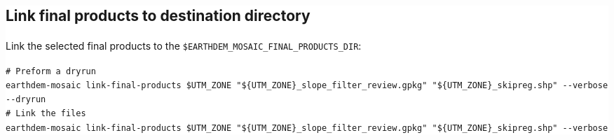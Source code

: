 ## Link final products to destination directory

Link the selected final products to the `$EARTHDEM_MOSAIC_FINAL_PRODUCTS_DIR`:

```shell
# Preform a dryrun
earthdem-mosaic link-final-products $UTM_ZONE "${UTM_ZONE}_slope_filter_review.gpkg" "${UTM_ZONE}_skipreg.shp" --verbose --dryrun
# Link the files
earthdem-mosaic link-final-products $UTM_ZONE "${UTM_ZONE}_slope_filter_review.gpkg" "${UTM_ZONE}_skipreg.shp" --verbose
```
